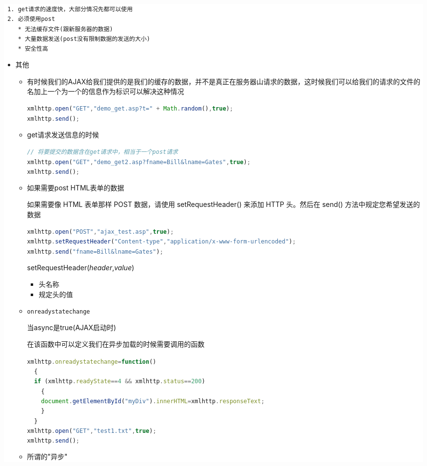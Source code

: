      1. get请求的速度快，大部分情况先都可以使用
     2. 必须使用post
        * 无法缓存文件(跟新服务器的数据)
        * 大量数据发送(post没有限制数据的发送的大小)
        * 安全性高

   * 其他

     * 有时候我们的AJAX给我们提供的是我们的缓存的数据，并不是真正在服务器山请求的数据，这时候我们可以给我们的请求的文件的名加上一个为一个的信息作为标识可以解决这种情况

       ```javascript
       xmlhttp.open("GET","demo_get.asp?t=" + Math.random(),true);
       xmlhttp.send();
       ```

     * get请求发送信息的时候

       ```javascript
       // 将要提交的数据含在get请求中，相当于一个post请求
       xmlhttp.open("GET","demo_get2.asp?fname=Bill&lname=Gates",true);
       xmlhttp.send();
       ```

     * 如果需要post HTML表单的数据

       如果需要像 HTML 表单那样 POST 数据，请使用 setRequestHeader() 来添加 HTTP 头。然后在 send() 方法中规定您希望发送的数据

       ```javascript
       xmlhttp.open("POST","ajax_test.asp",true);
       xmlhttp.setRequestHeader("Content-type","application/x-www-form-urlencoded");
       xmlhttp.send("fname=Bill&lname=Gates");
       ```

       setRequestHeader(*header*,*value*)

       * 头名称
       * 规定头的值

     * `onreadystatechange`

       当async是true(AJAX启动时)

       在该函数中可以定义我们在异步加载的时候需要调用的函数

       ```javascript
       xmlhttp.onreadystatechange=function()
         {
         if (xmlhttp.readyState==4 && xmlhttp.status==200)
           {
           document.getElementById("myDiv").innerHTML=xmlhttp.responseText;
           }
         }
       xmlhttp.open("GET","test1.txt",true);
       xmlhttp.send();
       ```

     * 所谓的"异步"
